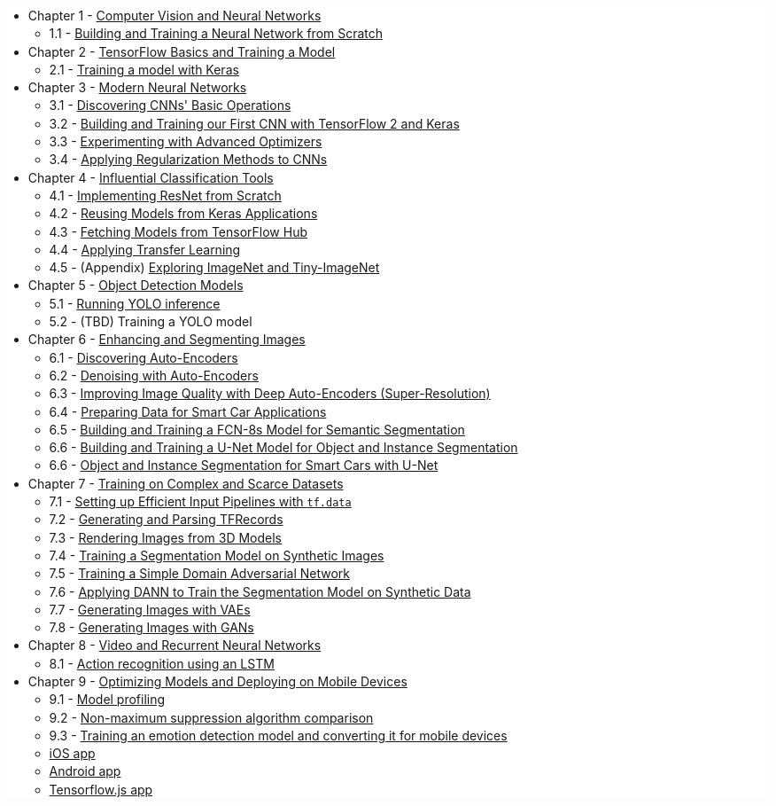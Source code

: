 - Chapter 1 - [Computer Vision and Neural Networks](/Chapter01)
    - 1.1 - [Building and Training a Neural Network from Scratch](./Chapter01/ch1_nb1_build_and_train_neural_network_from_scratch.ipynb)
- Chapter 2 - [TensorFlow Basics and Training a Model ](/Chapter02)
    - 2.1 - [Training a model with Keras](./Chapter02/ch2_nb1_mnist_keras.ipynb)
- Chapter 3 - [Modern Neural Networks](/Chapter03)
    - 3.1 - [Discovering CNNs' Basic Operations](./Chapter03/ch3_nb1_discover_cnns_basic_ops.ipynb)
    - 3.2 - [Building and Training our First CNN with TensorFlow 2 and Keras](./Chapter03/ch3_nb2_build_and_train_first_cnn_with_tf2.ipynb)
    - 3.3 - [Experimenting with Advanced Optimizers](./Chapter03/ch3_nb3_experiment_with_optimizers.ipynb)
    - 3.4 - [Applying Regularization Methods to CNNs](./Chapter03/ch3_nb4_apply_regularization_methods_to_cnns.ipynb)
- Chapter 4 - [Influential Classification Tools](/Chapter04)
    - 4.1 - [Implementing ResNet from Scratch](./Chapter04/ch4_nb1_implement_resnet_from_scratch.ipynb)
    - 4.2 - [Reusing Models from Keras Applications](./Chapter04/ch4_nb2_reuse_models_from_keras_apps.ipynb)
    - 4.3 - [Fetching Models from TensorFlow Hub](./Chapter04/ch4_nb3_fetch_models_from_tf_hub.ipynb)
    - 4.4 - [Applying Transfer Learning](./Chapter04/ch4_nb4_apply_transfer_learning.ipynb)
    - 4.5 - (Appendix) [Exploring ImageNet and Tiny-ImageNet](./Chapter04/ch4_nb5_explore_imagenet_and_its_tiny_version.ipynb)
 - Chapter 5 - [Object Detection Models](/Chapter05)
    - 5.1 - [Running YOLO inference](./Chapter05/ch5_nb1_yolo_inference.ipynb)
    - 5.2 - (TBD) Training a YOLO model
 - Chapter 6 - [Enhancing and Segmenting Images](./Chapter06)
    - 6.1 - [Discovering Auto-Encoders](./Chapter06/ch6_nb1_discover_autoencoders.ipynb)
    - 6.2 - [Denoising with Auto-Encoders](./Chapter06/ch6_nb2_denoise_with_autoencoders.ipynb)
    - 6.3 - [Improving Image Quality with Deep Auto-Encoders (Super-Resolution)](./Chapter06/ch6_nb3_improve_image_quality_with_dae.ipynb)
    - 6.4 - [Preparing Data for Smart Car Applications](./Chapter06/ch6_nb4_preparing_data_for_smart_car_apps.ipynb)
    - 6.5 - [Building and Training a FCN-8s Model for Semantic Segmentation](./Chapter06/ch6_nb5_build_and_train_a_fcn8s_semantic_segmentation_model_for_smart_cars.ipynb)
    - 6.6 - [Building and Training a U-Net Model for Object and Instance Segmentation](./Chapter06/ch6_nb6_build_and_train_a_unet_for_urban_object_and_instance_segmentation.ipynb)
    - 6.6 - [Object and Instance Segmentation for Smart Cars with U-Net](./Chapter06/ch6_nb6_object_and_instance_segmentation_for_smart_cars_with_unet.ipynb)
- Chapter 7 - [Training on Complex and Scarce Datasets](/Chapter07)
    - 7.1 - [Setting up Efficient Input Pipelines with `tf.data`](./Chapter07/ch7_nb1_set_up_efficient_input_pipelines_with_tf_data.ipynb)
    - 7.2 - [Generating and Parsing TFRecords](./Chapter07/ch7_nb2_generate_and_parse_tfrecords.ipynb)
    - 7.3 - [Rendering Images from 3D Models](./Chapter07/ch7_nb3_render_images_from_3d_models.ipynb)
    - 7.4 - [Training a Segmentation Model on Synthetic Images](./Chapter07/ch7_nb4_train_segmentation_model_on_synthetic_images.ipynb)
    - 7.5 - [Training a Simple Domain Adversarial Network](./Chapter07/ch7_nb5_train_a_simple_domain_adversarial_network_(dann).ipynb)
    - 7.6 - [Applying DANN to Train the Segmentation Model on Synthetic Data](./Chapter07/ch7_nb6_apply_dann_to_train_segmentation_model_on_synthetic_data.ipynb)
    - 7.7 - [Generating Images with VAEs](./Chapter07/ch7_nb7_generate_images_with_vae_models.ipynb)
    - 7.8 - [Generating Images with GANs](./Chapter07/ch7_nb8_generate_images_with_gan_models.ipynb) 	
- Chapter 8 - [Video and Recurrent Neural Networks ](/Chapter08)
    - 8.1 - [Action recognition using an LSTM](./Chapter08/ch8_nb1_action_recognition.ipynb)
- Chapter 9 - [Optimizing Models and Deploying on Mobile Devices](/Chapter09)
    - 9.1 - [Model profiling](./Chapter09/ch9_nb1_profiling.ipynb)
    - 9.2 - [Non-maximum suppression algorithm comparison](./Chapter09/ch9_nb2_nms_speed_comparison.ipynb)
    - 9.3 - [Training an emotion detection model and converting it for mobile devices](./Chapter09/ch9_nb3_train_model.ipynb)
    - [iOS app](./Chapter09/coreml_ios)
    - [Android app](./Chapter09/tf_lite_android)
    - [Tensorflow.js app](./Chapter09/tfjs)
